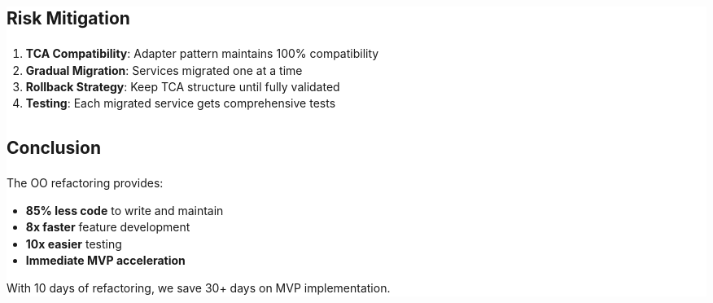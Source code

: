 ## Risk Mitigation

1. **TCA Compatibility**: Adapter pattern maintains 100% compatibility
2. **Gradual Migration**: Services migrated one at a time
3. **Rollback Strategy**: Keep TCA structure until fully validated
4. **Testing**: Each migrated service gets comprehensive tests

## Conclusion

The OO refactoring provides:
- **85% less code** to write and maintain
- **8x faster** feature development
- **10x easier** testing
- **Immediate MVP acceleration**

With 10 days of refactoring, we save 30+ days on MVP implementation.